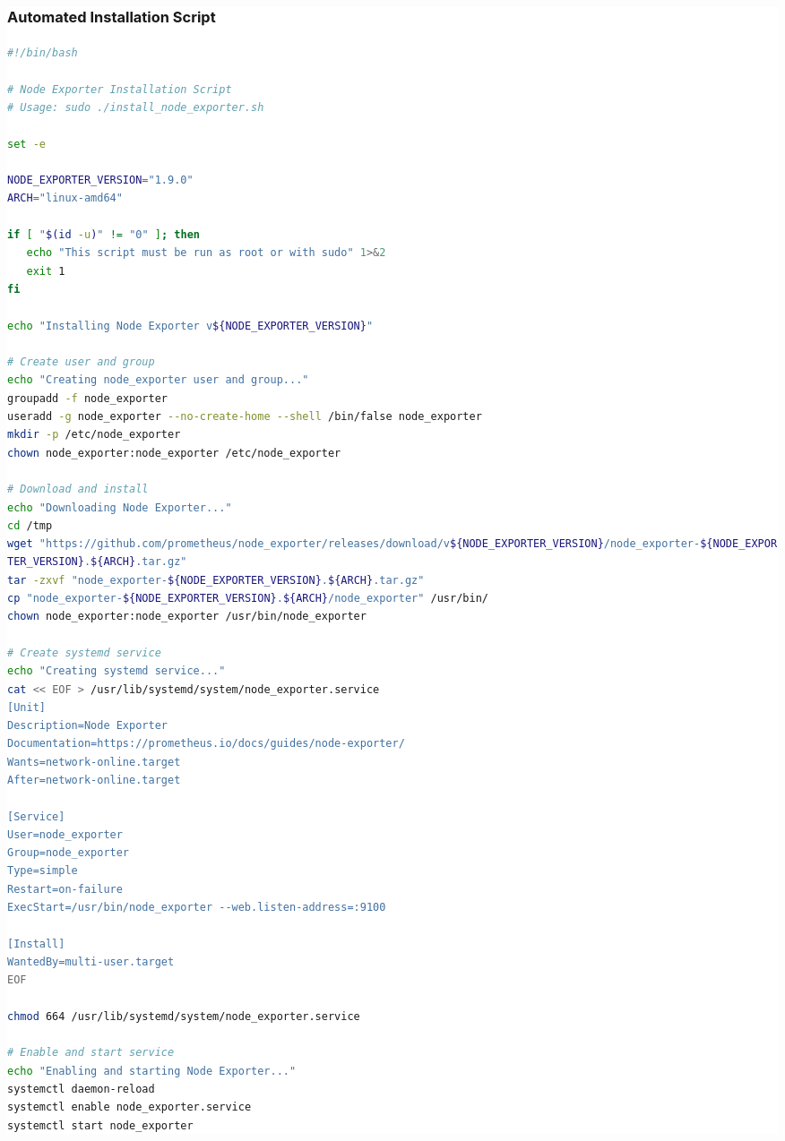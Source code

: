 ### Automated Installation Script

```bash
#!/bin/bash

# Node Exporter Installation Script
# Usage: sudo ./install_node_exporter.sh

set -e

NODE_EXPORTER_VERSION="1.9.0"
ARCH="linux-amd64"

if [ "$(id -u)" != "0" ]; then
   echo "This script must be run as root or with sudo" 1>&2
   exit 1
fi

echo "Installing Node Exporter v${NODE_EXPORTER_VERSION}"

# Create user and group
echo "Creating node_exporter user and group..."
groupadd -f node_exporter
useradd -g node_exporter --no-create-home --shell /bin/false node_exporter
mkdir -p /etc/node_exporter
chown node_exporter:node_exporter /etc/node_exporter

# Download and install
echo "Downloading Node Exporter..."
cd /tmp
wget "https://github.com/prometheus/node_exporter/releases/download/v${NODE_EXPORTER_VERSION}/node_exporter-${NODE_EXPORTER_VERSION}.${ARCH}.tar.gz"
tar -zxvf "node_exporter-${NODE_EXPORTER_VERSION}.${ARCH}.tar.gz"
cp "node_exporter-${NODE_EXPORTER_VERSION}.${ARCH}/node_exporter" /usr/bin/
chown node_exporter:node_exporter /usr/bin/node_exporter

# Create systemd service
echo "Creating systemd service..."
cat << EOF > /usr/lib/systemd/system/node_exporter.service
[Unit]
Description=Node Exporter
Documentation=https://prometheus.io/docs/guides/node-exporter/
Wants=network-online.target
After=network-online.target

[Service]
User=node_exporter
Group=node_exporter
Type=simple
Restart=on-failure
ExecStart=/usr/bin/node_exporter --web.listen-address=:9100

[Install]
WantedBy=multi-user.target
EOF

chmod 664 /usr/lib/systemd/system/node_exporter.service

# Enable and start service
echo "Enabling and starting Node Exporter..."
systemctl daemon-reload
systemctl enable node_exporter.service
systemctl start node_exporter
```